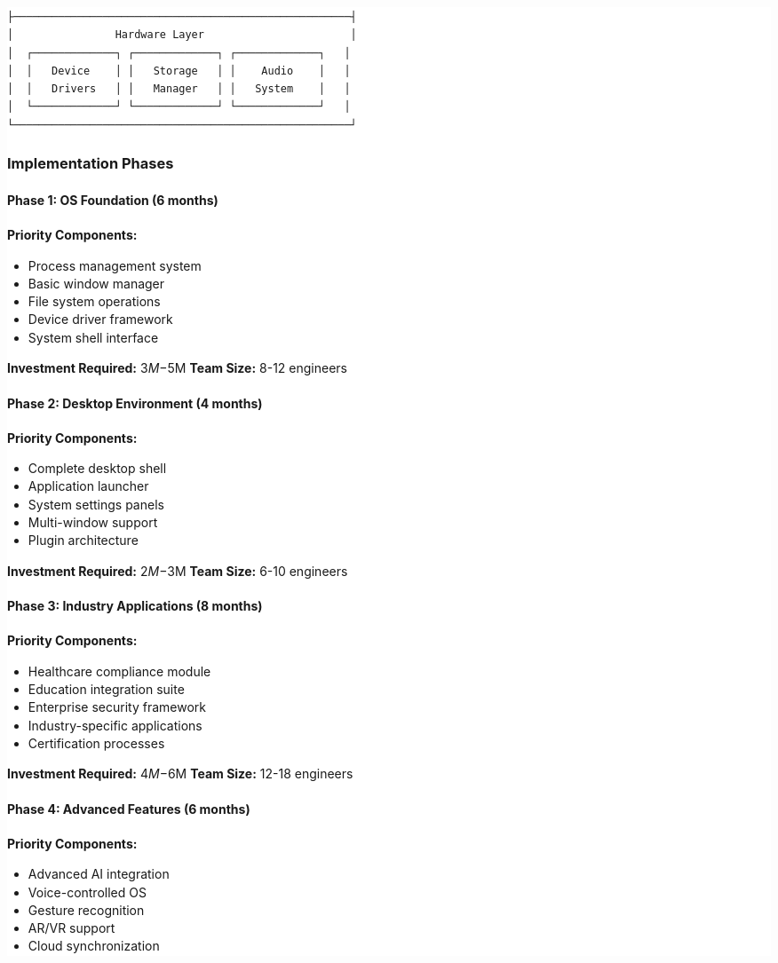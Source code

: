```
├─────────────────────────────────────────────────────┤
│                Hardware Layer                       │
│  ┌─────────────┐ ┌─────────────┐ ┌─────────────┐   │
│  │   Device    │ │   Storage   │ │    Audio    │   │
│  │   Drivers   │ │   Manager   │ │   System    │   │
│  └─────────────┘ └─────────────┘ └─────────────┘   │
└─────────────────────────────────────────────────────┘
```

### Implementation Phases

#### Phase 1: OS Foundation (6 months)
**Priority Components:**
- Process management system
- Basic window manager
- File system operations
- Device driver framework
- System shell interface

**Investment Required:** $3M-$5M
**Team Size:** 8-12 engineers

#### Phase 2: Desktop Environment (4 months)
**Priority Components:**
- Complete desktop shell
- Application launcher
- System settings panels
- Multi-window support
- Plugin architecture

**Investment Required:** $2M-$3M
**Team Size:** 6-10 engineers

#### Phase 3: Industry Applications (8 months)
**Priority Components:**
- Healthcare compliance module
- Education integration suite
- Enterprise security framework
- Industry-specific applications
- Certification processes

**Investment Required:** $4M-$6M
**Team Size:** 12-18 engineers

#### Phase 4: Advanced Features (6 months)
**Priority Components:**
- Advanced AI integration
- Voice-controlled OS
- Gesture recognition
- AR/VR support
- Cloud synchronization
